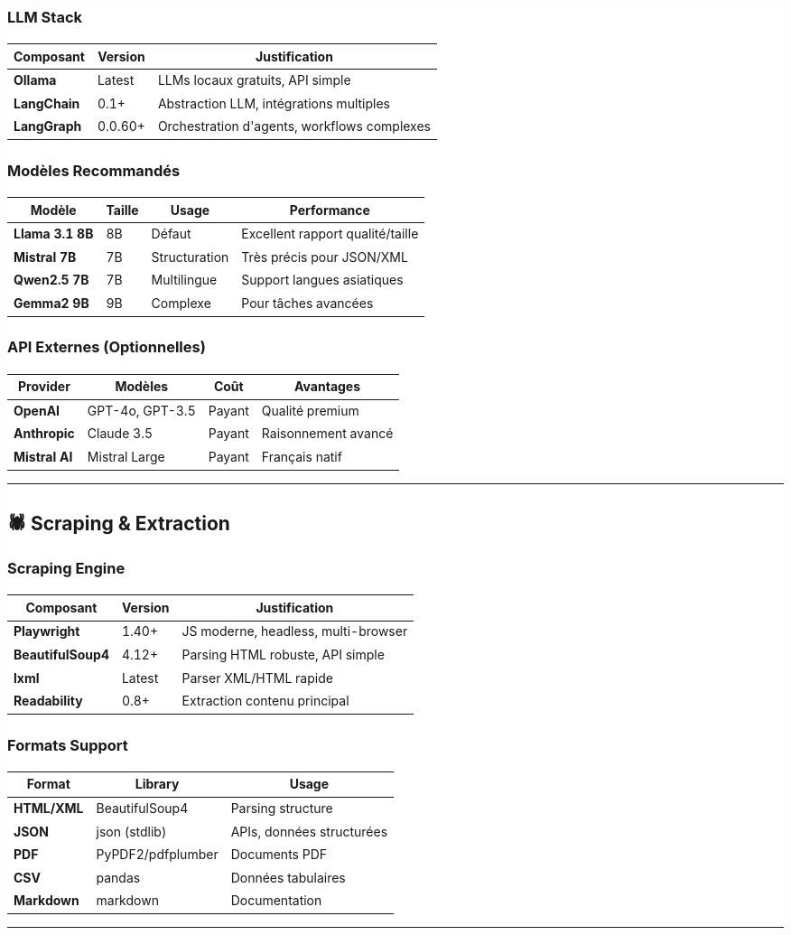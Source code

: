 ### LLM Stack
| Composant | Version | Justification |
|-----------|---------|---------------|
| **Ollama** | Latest | LLMs locaux gratuits, API simple |
| **LangChain** | 0.1+ | Abstraction LLM, intégrations multiples |
| **LangGraph** | 0.0.60+ | Orchestration d'agents, workflows complexes |

### Modèles Recommandés
| Modèle | Taille | Usage | Performance |
|--------|--------|-------|-------------|
| **Llama 3.1 8B** | 8B | Défaut | Excellent rapport qualité/taille |
| **Mistral 7B** | 7B | Structuration | Très précis pour JSON/XML |
| **Qwen2.5 7B** | 7B | Multilingue | Support langues asiatiques |
| **Gemma2 9B** | 9B | Complexe | Pour tâches avancées |

### API Externes (Optionnelles)
| Provider | Modèles | Coût | Avantages |
|----------|---------|------|-----------|
| **OpenAI** | GPT-4o, GPT-3.5 | Payant | Qualité premium |
| **Anthropic** | Claude 3.5 | Payant | Raisonnement avancé |
| **Mistral AI** | Mistral Large | Payant | Français natif |

---

## 🕷️ Scraping & Extraction

### Scraping Engine
| Composant | Version | Justification |
|-----------|---------|---------------|
| **Playwright** | 1.40+ | JS moderne, headless, multi-browser |
| **BeautifulSoup4** | 4.12+ | Parsing HTML robuste, API simple |
| **lxml** | Latest | Parser XML/HTML rapide |
| **Readability** | 0.8+ | Extraction contenu principal |

### Formats Support
| Format | Library | Usage |
|--------|---------|-------|
| **HTML/XML** | BeautifulSoup4 | Parsing structure |
| **JSON** | json (stdlib) | APIs, données structurées |
| **PDF** | PyPDF2/pdfplumber | Documents PDF |
| **CSV** | pandas | Données tabulaires |
| **Markdown** | markdown | Documentation |

---